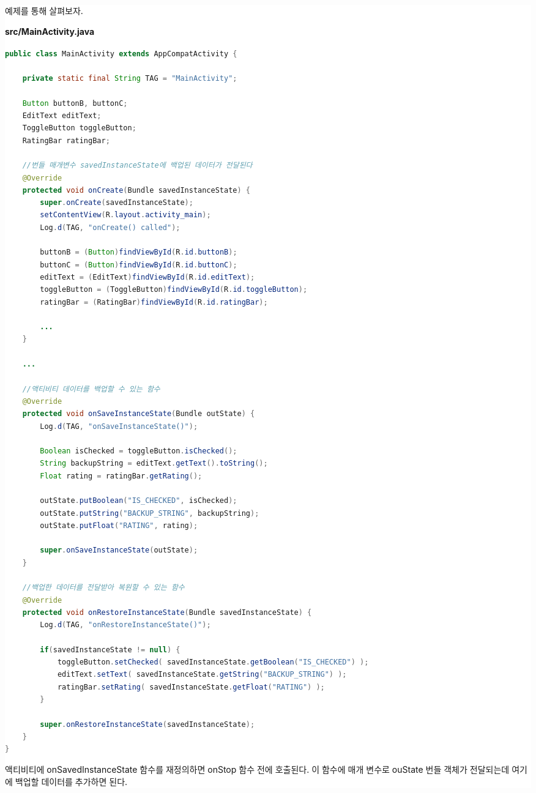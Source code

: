 예제를 통해 살펴보자.

**src/MainActivity.java**

```java
public class MainActivity extends AppCompatActivity {

    private static final String TAG = "MainActivity";

    Button buttonB, buttonC;
    EditText editText;
    ToggleButton toggleButton;
    RatingBar ratingBar;

    //번들 매개변수 savedInstanceState에 백업된 데이터가 전달된다
    @Override
    protected void onCreate(Bundle savedInstanceState) {
        super.onCreate(savedInstanceState);
        setContentView(R.layout.activity_main);
        Log.d(TAG, "onCreate() called");

        buttonB = (Button)findViewById(R.id.buttonB);
        buttonC = (Button)findViewById(R.id.buttonC);
        editText = (EditText)findViewById(R.id.editText);
        toggleButton = (ToggleButton)findViewById(R.id.toggleButton);
        ratingBar = (RatingBar)findViewById(R.id.ratingBar);

        ...
    }

    ...
    
    //액티비티 데이터를 백업할 수 있는 함수
    @Override
    protected void onSaveInstanceState(Bundle outState) {
        Log.d(TAG, "onSaveInstanceState()");

        Boolean isChecked = toggleButton.isChecked();
        String backupString = editText.getText().toString();
        Float rating = ratingBar.getRating();

        outState.putBoolean("IS_CHECKED", isChecked);
        outState.putString("BACKUP_STRING", backupString);
        outState.putFloat("RATING", rating);

        super.onSaveInstanceState(outState);
    }

    //백업한 데이터를 전달받아 복원할 수 있는 함수
    @Override
    protected void onRestoreInstanceState(Bundle savedInstanceState) {
        Log.d(TAG, "onRestoreInstanceState()");

        if(savedInstanceState != null) {
            toggleButton.setChecked( savedInstanceState.getBoolean("IS_CHECKED") );
            editText.setText( savedInstanceState.getString("BACKUP_STRING") );
            ratingBar.setRating( savedInstanceState.getFloat("RATING") );
        }

        super.onRestoreInstanceState(savedInstanceState);
    }
}
```
액티비티에 onSavedInstanceState 함수를 재정의하면 onStop 함수 전에 호출된다. 이 함수에 매개 변수로 ouState 번들 객체가 전달되는데 여기에 백업할 데이터를 추가하면 된다.  
